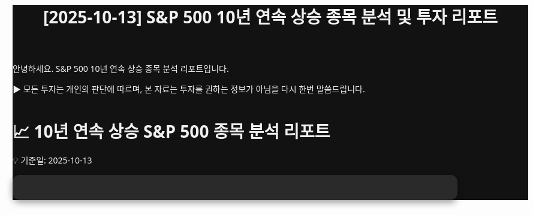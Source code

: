 ﻿---
layout: single
lang: ko
permalink: /posts/2025-10-13-sp500-growth-report/
title: '[2025-10-13] S&P 500 10년 연속 상승 종목 분석 및 투자 리포트'
excerpt: 'S&P 500 종목 중 10년간 꾸준히 상승한 종목들을 분석한 리포트입니다. 장기 투자를 위한 유용한 인사이트를 얻어보세요.'
categories:
  - Blog
tags:
  - 'S&P500'
  - '미국주식'
  - '성장주'
  - '장기투자'
last_modified_at: 2025-10-13T09:06:23+09:00
alt_en: /en/posts/2025-10-13-sp500-growth-report/
---

안녕하세요. S&P 500 10년 연속 상승 종목 분석 리포트입니다.

▶ 모든 투자는 개인의 판단에 따르며, 본 자료는 투자를 권하는 정보가 아님을 다시 한번 말씀드립니다.

# 📈 10년 연속 상승 S&P 500 종목 분석 리포트
💡 기준일: 2025-10-13


<style>
      body {
        background-color: #121212;
        color: #f0f0f0;
        font-family: 'Segoe UI', sans-serif;
        padding: 2em;
      }
      .card {
        background: #2a2a2a;
        border-radius: 12px;
        box-shadow: 0 4px 12px rgba(0,0,0,0.4);
        padding: 1.5em;
        margin-bottom: 2em;
        max-width: 700px;
        color: #f0f0f0;
      }
      .card h2 {
        margin-top: 0;
        color: #ffb400;
      }
      .card img {
        max-width: 100%;
        margin-top: 1em;
        border-radius: 8px;
        box-shadow: 0 0 10px rgba(0,0,0,0.5);
      }
      .card ul {
        list-style-type: none;
        padding: 0;
        margin-top: 1em;
        border-top: 1px solid #444;
        padding-top: 1em;
      }
      .card li {
        margin-bottom: 0.5em;
        line-height: 1.4;
      }
    </style>
<div class='card'>